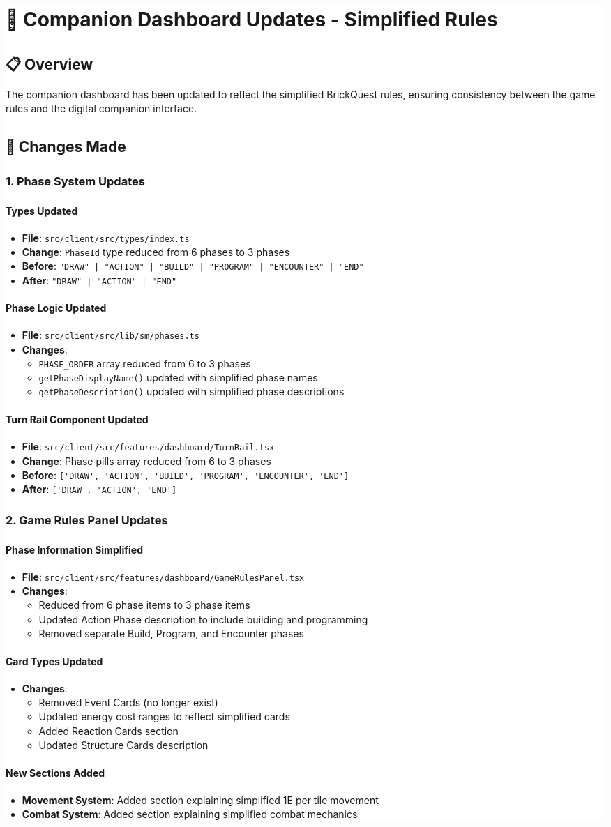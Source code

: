 # 🎯 Companion Dashboard Updates - Simplified Rules

## 📋 Overview

The companion dashboard has been updated to reflect the simplified BrickQuest rules, ensuring consistency between the game rules and the digital companion interface.

## 🔄 Changes Made

### 1. **Phase System Updates**

#### **Types Updated**
- **File**: `src/client/src/types/index.ts`
- **Change**: `PhaseId` type reduced from 6 phases to 3 phases
- **Before**: `"DRAW" | "ACTION" | "BUILD" | "PROGRAM" | "ENCOUNTER" | "END"`
- **After**: `"DRAW" | "ACTION" | "END"`

#### **Phase Logic Updated**
- **File**: `src/client/src/lib/sm/phases.ts`
- **Changes**:
  - `PHASE_ORDER` array reduced from 6 to 3 phases
  - `getPhaseDisplayName()` updated with simplified phase names
  - `getPhaseDescription()` updated with simplified phase descriptions

#### **Turn Rail Component Updated**
- **File**: `src/client/src/features/dashboard/TurnRail.tsx`
- **Change**: Phase pills array reduced from 6 to 3 phases
- **Before**: `['DRAW', 'ACTION', 'BUILD', 'PROGRAM', 'ENCOUNTER', 'END']`
- **After**: `['DRAW', 'ACTION', 'END']`

### 2. **Game Rules Panel Updates**

#### **Phase Information Simplified**
- **File**: `src/client/src/features/dashboard/GameRulesPanel.tsx`
- **Changes**:
  - Reduced from 6 phase items to 3 phase items
  - Updated Action Phase description to include building and programming
  - Removed separate Build, Program, and Encounter phases

#### **Card Types Updated**
- **Changes**:
  - Removed Event Cards (no longer exist)
  - Updated energy cost ranges to reflect simplified cards
  - Added Reaction Cards section
  - Updated Structure Cards description

#### **New Sections Added**
- **Movement System**: Added section explaining simplified 1E per tile movement
- **Combat System**: Added section explaining simplified combat mechanics
